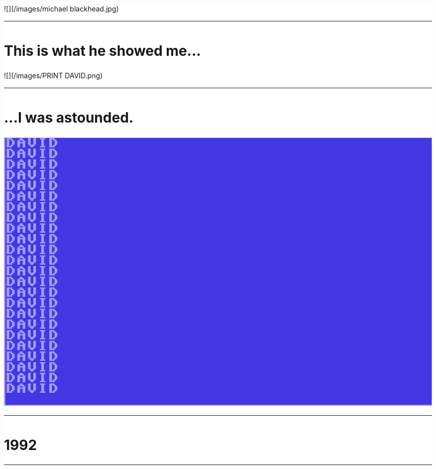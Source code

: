 ![](/images/michael blackhead.jpg)



---


# This is what he showed me...

![](/images/PRINT DAVID.png)


---


# ...I was astounded.

![](/images/RUN.png)

---


# 1992

---